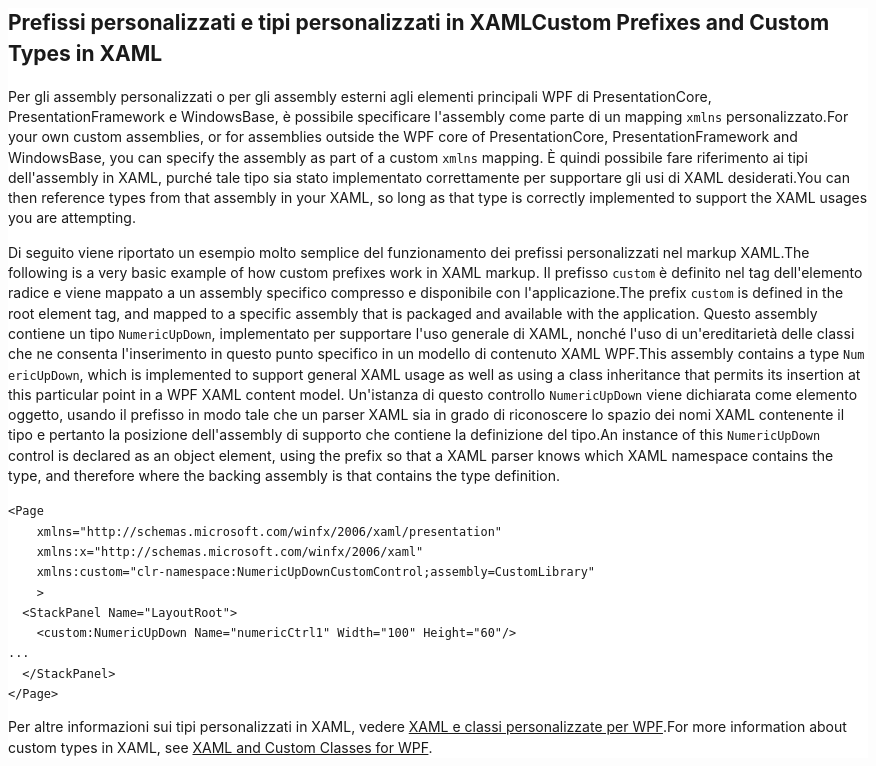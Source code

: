 <a name="custom_prefixes_and_custom_types_in_xaml"></a>   
## <a name="custom-prefixes-and-custom-types-in-xaml"></a><span data-ttu-id="02295-274">Prefissi personalizzati e tipi personalizzati in XAML</span><span class="sxs-lookup"><span data-stu-id="02295-274">Custom Prefixes and Custom Types in XAML</span></span>  
 <span data-ttu-id="02295-275">Per gli assembly personalizzati o per gli assembly esterni agli elementi principali WPF di PresentationCore, PresentationFramework e WindowsBase, è possibile specificare l'assembly come parte di un mapping `xmlns` personalizzato.</span><span class="sxs-lookup"><span data-stu-id="02295-275">For your own custom assemblies, or for assemblies outside the WPF core of PresentationCore, PresentationFramework and WindowsBase, you can specify the assembly as part of a custom `xmlns` mapping.</span></span> <span data-ttu-id="02295-276">È quindi possibile fare riferimento ai tipi dell'assembly in XAML, purché tale tipo sia stato implementato correttamente per supportare gli usi di XAML desiderati.</span><span class="sxs-lookup"><span data-stu-id="02295-276">You can then reference types from that assembly in your XAML, so long as that type is correctly implemented to support the XAML usages you are attempting.</span></span>  
  
 <span data-ttu-id="02295-277">Di seguito viene riportato un esempio molto semplice del funzionamento dei prefissi personalizzati nel markup XAML.</span><span class="sxs-lookup"><span data-stu-id="02295-277">The following is a very basic example of how custom prefixes work in XAML markup.</span></span> <span data-ttu-id="02295-278">Il prefisso `custom` è definito nel tag dell'elemento radice e viene mappato a un assembly specifico compresso e disponibile con l'applicazione.</span><span class="sxs-lookup"><span data-stu-id="02295-278">The prefix `custom` is defined in the root element tag, and mapped to a specific assembly that is packaged and available with the application.</span></span> <span data-ttu-id="02295-279">Questo assembly contiene un tipo `NumericUpDown`, implementato per supportare l'uso generale di XAML, nonché l'uso di un'ereditarietà delle classi che ne consenta l'inserimento in questo punto specifico in un modello di contenuto XAML WPF.</span><span class="sxs-lookup"><span data-stu-id="02295-279">This assembly contains a type `NumericUpDown`, which is implemented to support general XAML usage as well as using a class inheritance that permits its insertion at this particular point in a WPF XAML content model.</span></span> <span data-ttu-id="02295-280">Un'istanza di questo controllo `NumericUpDown` viene dichiarata come elemento oggetto, usando il prefisso in modo tale che un parser XAML sia in grado di riconoscere lo spazio dei nomi XAML contenente il tipo e pertanto la posizione dell'assembly di supporto che contiene la definizione del tipo.</span><span class="sxs-lookup"><span data-stu-id="02295-280">An instance of this `NumericUpDown` control is declared as an object element, using the prefix so that a XAML parser knows which XAML namespace contains the type, and therefore where the backing assembly is that contains the type definition.</span></span>  
  
```  
<Page  
    xmlns="http://schemas.microsoft.com/winfx/2006/xaml/presentation"   
    xmlns:x="http://schemas.microsoft.com/winfx/2006/xaml"   
    xmlns:custom="clr-namespace:NumericUpDownCustomControl;assembly=CustomLibrary"  
    >  
  <StackPanel Name="LayoutRoot">  
    <custom:NumericUpDown Name="numericCtrl1" Width="100" Height="60"/>  
...  
  </StackPanel>  
</Page>  
```  
  
 <span data-ttu-id="02295-281">Per altre informazioni sui tipi personalizzati in XAML, vedere [XAML e classi personalizzate per WPF](../../../../docs/framework/wpf/advanced/xaml-and-custom-classes-for-wpf.md).</span><span class="sxs-lookup"><span data-stu-id="02295-281">For more information about custom types in XAML, see [XAML and Custom Classes for WPF](../../../../docs/framework/wpf/advanced/xaml-and-custom-classes-for-wpf.md).</span></span>  
  